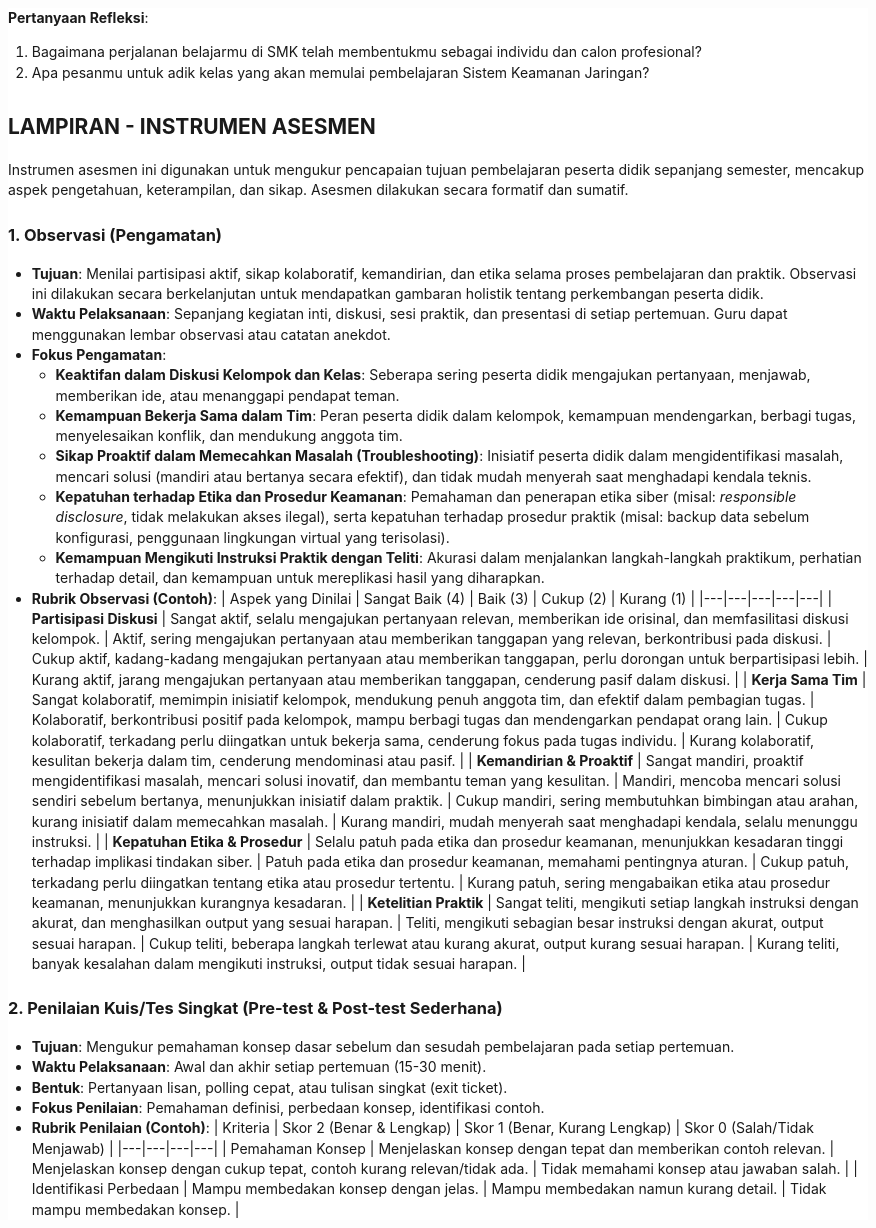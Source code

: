 **Pertanyaan Refleksi**:
1.  Bagaimana perjalanan belajarmu di SMK telah membentukmu sebagai individu dan calon profesional?
2.  Apa pesanmu untuk adik kelas yang akan memulai pembelajaran Sistem Keamanan Jaringan?

## LAMPIRAN - INSTRUMEN ASESMEN

Instrumen asesmen ini digunakan untuk mengukur pencapaian tujuan pembelajaran peserta didik sepanjang semester, mencakup aspek pengetahuan, keterampilan, dan sikap. Asesmen dilakukan secara formatif dan sumatif.

### 1. Observasi (Pengamatan)

*   **Tujuan**: Menilai partisipasi aktif, sikap kolaboratif, kemandirian, dan etika selama proses pembelajaran dan praktik. Observasi ini dilakukan secara berkelanjutan untuk mendapatkan gambaran holistik tentang perkembangan peserta didik.
*   **Waktu Pelaksanaan**: Sepanjang kegiatan inti, diskusi, sesi praktik, dan presentasi di setiap pertemuan. Guru dapat menggunakan lembar observasi atau catatan anekdot.
*   **Fokus Pengamatan**:
    *   **Keaktifan dalam Diskusi Kelompok dan Kelas**: Seberapa sering peserta didik mengajukan pertanyaan, menjawab, memberikan ide, atau menanggapi pendapat teman.
    *   **Kemampuan Bekerja Sama dalam Tim**: Peran peserta didik dalam kelompok, kemampuan mendengarkan, berbagi tugas, menyelesaikan konflik, dan mendukung anggota tim.
    *   **Sikap Proaktif dalam Memecahkan Masalah (Troubleshooting)**: Inisiatif peserta didik dalam mengidentifikasi masalah, mencari solusi (mandiri atau bertanya secara efektif), dan tidak mudah menyerah saat menghadapi kendala teknis.
    *   **Kepatuhan terhadap Etika dan Prosedur Keamanan**: Pemahaman dan penerapan etika siber (misal: *responsible disclosure*, tidak melakukan akses ilegal), serta kepatuhan terhadap prosedur praktik (misal: backup data sebelum konfigurasi, penggunaan lingkungan virtual yang terisolasi).
    *   **Kemampuan Mengikuti Instruksi Praktik dengan Teliti**: Akurasi dalam menjalankan langkah-langkah praktikum, perhatian terhadap detail, dan kemampuan untuk mereplikasi hasil yang diharapkan.
*   **Rubrik Observasi (Contoh)**:
    | Aspek yang Dinilai | Sangat Baik (4) | Baik (3) | Cukup (2) | Kurang (1) |
    |---|---|---|---|---|
    | **Partisipasi Diskusi** | Sangat aktif, selalu mengajukan pertanyaan relevan, memberikan ide orisinal, dan memfasilitasi diskusi kelompok. | Aktif, sering mengajukan pertanyaan atau memberikan tanggapan yang relevan, berkontribusi pada diskusi. | Cukup aktif, kadang-kadang mengajukan pertanyaan atau memberikan tanggapan, perlu dorongan untuk berpartisipasi lebih. | Kurang aktif, jarang mengajukan pertanyaan atau memberikan tanggapan, cenderung pasif dalam diskusi. |
    | **Kerja Sama Tim** | Sangat kolaboratif, memimpin inisiatif kelompok, mendukung penuh anggota tim, dan efektif dalam pembagian tugas. | Kolaboratif, berkontribusi positif pada kelompok, mampu berbagi tugas dan mendengarkan pendapat orang lain. | Cukup kolaboratif, terkadang perlu diingatkan untuk bekerja sama, cenderung fokus pada tugas individu. | Kurang kolaboratif, kesulitan bekerja dalam tim, cenderung mendominasi atau pasif. |
    | **Kemandirian & Proaktif** | Sangat mandiri, proaktif mengidentifikasi masalah, mencari solusi inovatif, dan membantu teman yang kesulitan. | Mandiri, mencoba mencari solusi sendiri sebelum bertanya, menunjukkan inisiatif dalam praktik. | Cukup mandiri, sering membutuhkan bimbingan atau arahan, kurang inisiatif dalam memecahkan masalah. | Kurang mandiri, mudah menyerah saat menghadapi kendala, selalu menunggu instruksi. |
    | **Kepatuhan Etika & Prosedur** | Selalu patuh pada etika dan prosedur keamanan, menunjukkan kesadaran tinggi terhadap implikasi tindakan siber. | Patuh pada etika dan prosedur keamanan, memahami pentingnya aturan. | Cukup patuh, terkadang perlu diingatkan tentang etika atau prosedur tertentu. | Kurang patuh, sering mengabaikan etika atau prosedur keamanan, menunjukkan kurangnya kesadaran. |
    | **Ketelitian Praktik** | Sangat teliti, mengikuti setiap langkah instruksi dengan akurat, dan menghasilkan output yang sesuai harapan. | Teliti, mengikuti sebagian besar instruksi dengan akurat, output sesuai harapan. | Cukup teliti, beberapa langkah terlewat atau kurang akurat, output kurang sesuai harapan. | Kurang teliti, banyak kesalahan dalam mengikuti instruksi, output tidak sesuai harapan. |

### 2. Penilaian Kuis/Tes Singkat (Pre-test & Post-test Sederhana)

*   **Tujuan**: Mengukur pemahaman konsep dasar sebelum dan sesudah pembelajaran pada setiap pertemuan.
*   **Waktu Pelaksanaan**: Awal dan akhir setiap pertemuan (15-30 menit).
*   **Bentuk**: Pertanyaan lisan, polling cepat, atau tulisan singkat (exit ticket).
*   **Fokus Penilaian**: Pemahaman definisi, perbedaan konsep, identifikasi contoh.
*   **Rubrik Penilaian (Contoh)**:
    | Kriteria | Skor 2 (Benar & Lengkap) | Skor 1 (Benar, Kurang Lengkap) | Skor 0 (Salah/Tidak Menjawab) |
    |---|---|---|---|
    | Pemahaman Konsep | Menjelaskan konsep dengan tepat dan memberikan contoh relevan. | Menjelaskan konsep dengan cukup tepat, contoh kurang relevan/tidak ada. | Tidak memahami konsep atau jawaban salah. |
    | Identifikasi Perbedaan | Mampu membedakan konsep dengan jelas. | Mampu membedakan namun kurang detail. | Tidak mampu membedakan konsep. |
